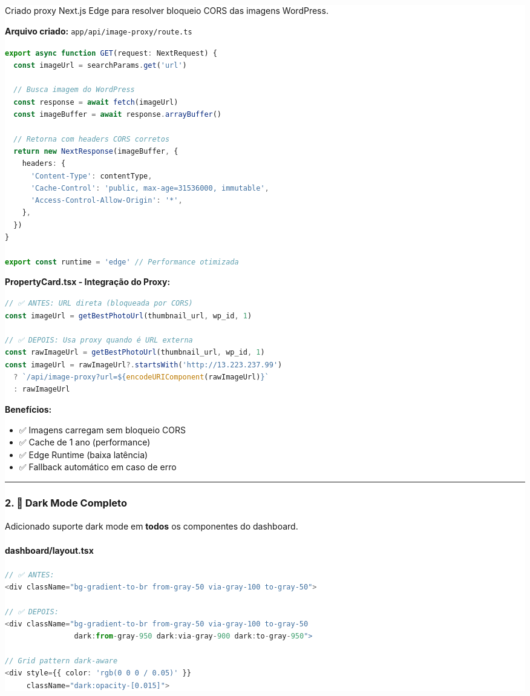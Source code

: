 Criado proxy Next.js Edge para resolver bloqueio CORS das imagens WordPress.

**Arquivo criado:** `app/api/image-proxy/route.ts`

```typescript
export async function GET(request: NextRequest) {
  const imageUrl = searchParams.get('url')
  
  // Busca imagem do WordPress
  const response = await fetch(imageUrl)
  const imageBuffer = await response.arrayBuffer()
  
  // Retorna com headers CORS corretos
  return new NextResponse(imageBuffer, {
    headers: {
      'Content-Type': contentType,
      'Cache-Control': 'public, max-age=31536000, immutable',
      'Access-Control-Allow-Origin': '*',
    },
  })
}

export const runtime = 'edge' // Performance otimizada
```

**PropertyCard.tsx - Integração do Proxy:**

```typescript
// ✅ ANTES: URL direta (bloqueada por CORS)
const imageUrl = getBestPhotoUrl(thumbnail_url, wp_id, 1)

// ✅ DEPOIS: Usa proxy quando é URL externa
const rawImageUrl = getBestPhotoUrl(thumbnail_url, wp_id, 1)
const imageUrl = rawImageUrl?.startsWith('http://13.223.237.99')
  ? `/api/image-proxy?url=${encodeURIComponent(rawImageUrl)}`
  : rawImageUrl
```

**Benefícios:**
- ✅ Imagens carregam sem bloqueio CORS
- ✅ Cache de 1 ano (performance)
- ✅ Edge Runtime (baixa latência)
- ✅ Fallback automático em caso de erro

---

### 2. 🌙 **Dark Mode Completo**

Adicionado suporte dark mode em **todos** os componentes do dashboard.

#### **dashboard/layout.tsx**

```typescript
// ✅ ANTES:
<div className="bg-gradient-to-br from-gray-50 via-gray-100 to-gray-50">

// ✅ DEPOIS:
<div className="bg-gradient-to-br from-gray-50 via-gray-100 to-gray-50 
                dark:from-gray-950 dark:via-gray-900 dark:to-gray-950">

// Grid pattern dark-aware
<div style={{ color: 'rgb(0 0 0 / 0.05)' }} 
     className="dark:opacity-[0.015]">
```
